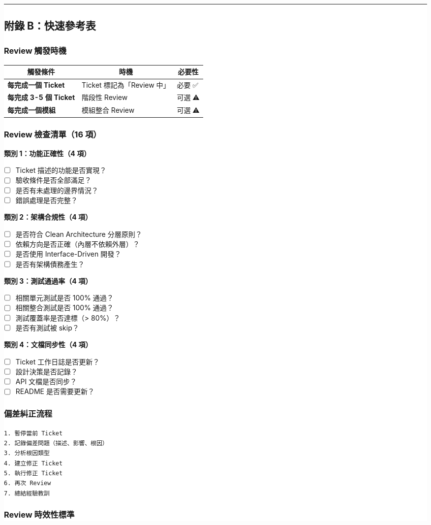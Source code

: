 
---

## 附錄 B：快速參考表

### Review 觸發時機

| 觸發條件 | 時機 | 必要性 |
|---------|------|-------|
| **每完成一個 Ticket** | Ticket 標記為「Review 中」 | 必要 ✅ |
| **每完成 3-5 個 Ticket** | 階段性 Review | 可選 ⚠️ |
| **每完成一個模組** | 模組整合 Review | 可選 ⚠️ |

### Review 檢查清單（16 項）

**類別 1：功能正確性（4 項）**
- [ ] Ticket 描述的功能是否實現？
- [ ] 驗收條件是否全部滿足？
- [ ] 是否有未處理的邊界情況？
- [ ] 錯誤處理是否完整？

**類別 2：架構合規性（4 項）**
- [ ] 是否符合 Clean Architecture 分層原則？
- [ ] 依賴方向是否正確（內層不依賴外層）？
- [ ] 是否使用 Interface-Driven 開發？
- [ ] 是否有架構債務產生？

**類別 3：測試通過率（4 項）**
- [ ] 相關單元測試是否 100% 通過？
- [ ] 相關整合測試是否 100% 通過？
- [ ] 測試覆蓋率是否達標（> 80%）？
- [ ] 是否有測試被 skip？

**類別 4：文檔同步性（4 項）**
- [ ] Ticket 工作日誌是否更新？
- [ ] 設計決策是否記錄？
- [ ] API 文檔是否同步？
- [ ] README 是否需要更新？

### 偏差糾正流程

```text
1. 暫停當前 Ticket
2. 記錄偏差問題（描述、影響、根因）
3. 分析根因類型
4. 建立修正 Ticket
5. 執行修正 Ticket
6. 再次 Review
7. 總結經驗教訓
```

### Review 時效性標準

